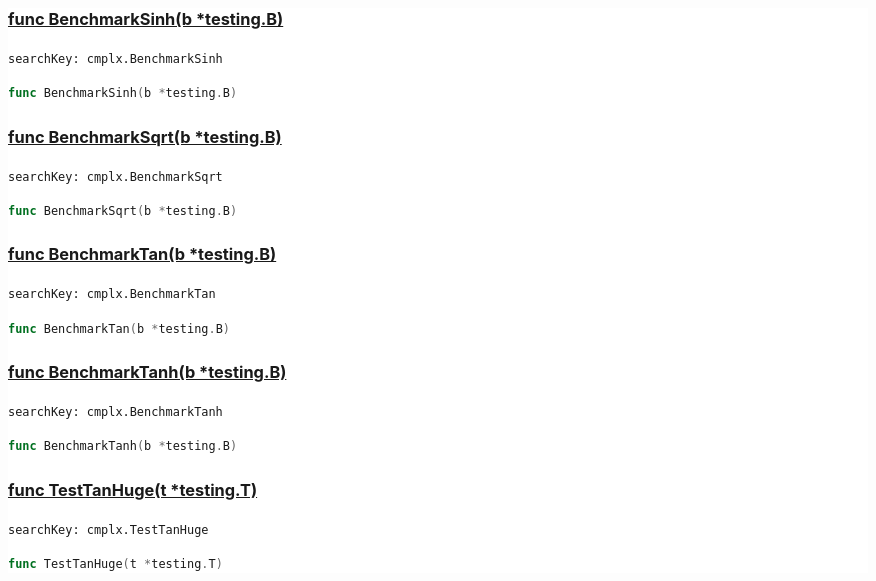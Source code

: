 ### <a id="BenchmarkSinh" href="#BenchmarkSinh">func BenchmarkSinh(b *testing.B)</a>

```
searchKey: cmplx.BenchmarkSinh
```

```Go
func BenchmarkSinh(b *testing.B)
```

### <a id="BenchmarkSqrt" href="#BenchmarkSqrt">func BenchmarkSqrt(b *testing.B)</a>

```
searchKey: cmplx.BenchmarkSqrt
```

```Go
func BenchmarkSqrt(b *testing.B)
```

### <a id="BenchmarkTan" href="#BenchmarkTan">func BenchmarkTan(b *testing.B)</a>

```
searchKey: cmplx.BenchmarkTan
```

```Go
func BenchmarkTan(b *testing.B)
```

### <a id="BenchmarkTanh" href="#BenchmarkTanh">func BenchmarkTanh(b *testing.B)</a>

```
searchKey: cmplx.BenchmarkTanh
```

```Go
func BenchmarkTanh(b *testing.B)
```

### <a id="TestTanHuge" href="#TestTanHuge">func TestTanHuge(t *testing.T)</a>

```
searchKey: cmplx.TestTanHuge
```

```Go
func TestTanHuge(t *testing.T)
```

